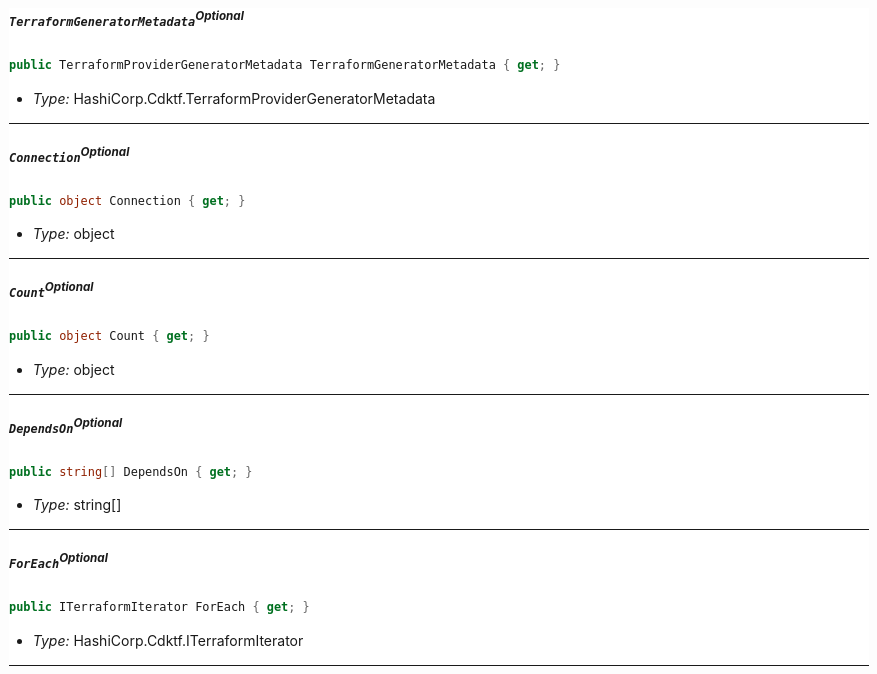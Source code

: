 ##### `TerraformGeneratorMetadata`<sup>Optional</sup> <a name="TerraformGeneratorMetadata" id="@cdktf/provider-azurerm.dataFactoryDatasetAzureSqlTable.DataFactoryDatasetAzureSqlTable.property.terraformGeneratorMetadata"></a>

```csharp
public TerraformProviderGeneratorMetadata TerraformGeneratorMetadata { get; }
```

- *Type:* HashiCorp.Cdktf.TerraformProviderGeneratorMetadata

---

##### `Connection`<sup>Optional</sup> <a name="Connection" id="@cdktf/provider-azurerm.dataFactoryDatasetAzureSqlTable.DataFactoryDatasetAzureSqlTable.property.connection"></a>

```csharp
public object Connection { get; }
```

- *Type:* object

---

##### `Count`<sup>Optional</sup> <a name="Count" id="@cdktf/provider-azurerm.dataFactoryDatasetAzureSqlTable.DataFactoryDatasetAzureSqlTable.property.count"></a>

```csharp
public object Count { get; }
```

- *Type:* object

---

##### `DependsOn`<sup>Optional</sup> <a name="DependsOn" id="@cdktf/provider-azurerm.dataFactoryDatasetAzureSqlTable.DataFactoryDatasetAzureSqlTable.property.dependsOn"></a>

```csharp
public string[] DependsOn { get; }
```

- *Type:* string[]

---

##### `ForEach`<sup>Optional</sup> <a name="ForEach" id="@cdktf/provider-azurerm.dataFactoryDatasetAzureSqlTable.DataFactoryDatasetAzureSqlTable.property.forEach"></a>

```csharp
public ITerraformIterator ForEach { get; }
```

- *Type:* HashiCorp.Cdktf.ITerraformIterator

---